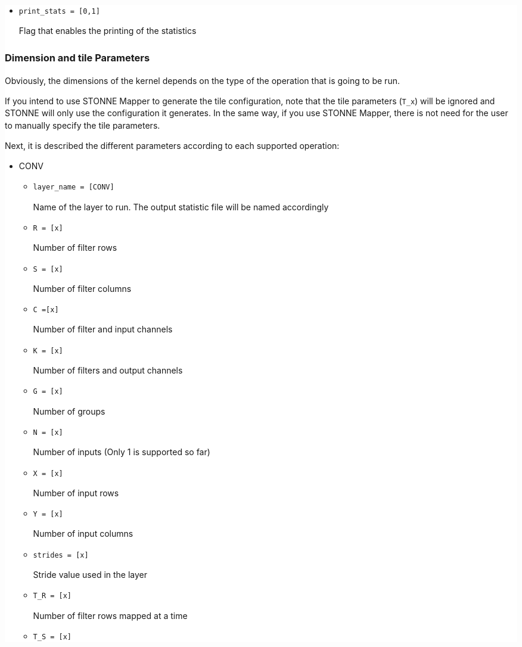 * `print_stats = [0,1]`

    Flag that enables the printing of the statistics


### Dimension and tile Parameters

Obviously, the dimensions of the kernel depends on the type of the operation that is going to be run.

If you intend to use STONNE Mapper to generate the tile configuration, note that the tile parameters (`T_x`) will be ignored and STONNE will only use the configuration it generates. In the same way, if you use STONNE Mapper, there is not need for the user to manually specify the tile parameters.


Next, it is described the different parameters according to each supported operation:

* CONV

    * `layer_name = [CONV]`
        
        Name of the layer to run. The output statistic file will be named accordingly

    * `R = [x]`
        
        Number of filter rows

    * `S = [x]`
    
        Number of filter columns

    * `C =[x]`
    
        Number of filter and input channels

    * `K = [x]`
    
        Number of filters and output channels

    * `G = [x]`
    
        Number of groups

    * `N = [x]`
    
        Number of inputs (Only 1 is supported so far)

    * `X = [x]`
        
        Number of input rows

    * `Y = [x]`
    
        Number of input columns

    * `strides = [x]`
    
        Stride value used in the layer

    * `T_R = [x]`
    
        Number of filter rows mapped at a time

    * `T_S = [x]`
    